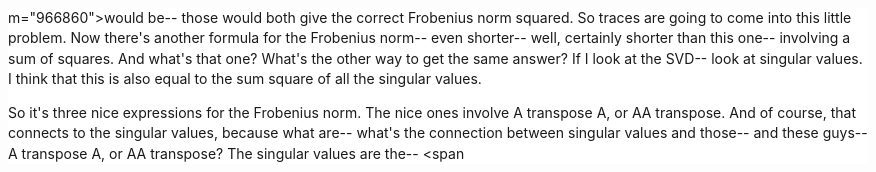   m="966860">would</span> <span m="967010">be--</span> <span
  m="967820">those</span> <span m="968060">would</span> <span
  m="968210">both</span> <span m="969510">give</span> <span
  m="969830">the</span> <span m="970760">correct</span> <span
  m="971300">Frobenius</span> <span m="972020">norm</span> <span
  m="972380">squared.</span> <span m="975740">So</span> <span
  m="975960">traces</span> <span m="976530">are</span> <span
  m="976650">going</span> <span m="976750">to</span> <span
  m="976890">come</span> <span m="977160">into</span> <span
  m="977430">this</span> <span m="978480">little</span> <span
  m="978780">problem.</span> <span m="980010">Now</span> <span
  m="980250">there's</span> <span m="980460">another</span> <span
  m="980820">formula</span> <span m="981260">for</span> <span
  m="981440">the</span> <span m="981660">Frobenius</span> <span
  m="982180">norm--</span> <span m="982560">even</span> <span
  m="982860">shorter--</span> <span m="984180">well,</span> <span
  m="984990">certainly</span> <span m="985440">shorter</span> <span
  m="985830">than</span> <span m="986010">this</span> <span
  m="986280">one--</span> <span m="986940">involving</span> <span
  m="987570">a</span> <span m="987630">sum</span> <span m="987930">of</span>
  <span m="988080">squares.</span> <span m="988800">And</span> <span
  m="988950">what's</span> <span m="989310">that</span> <span
  m="989550">one?</span> <span m="991380">What's</span> <span
  m="991610">the</span> <span m="991760">other</span> <span
  m="992060">way</span> <span m="992510">to</span> <span m="992660">get</span>
  <span m="992900">the</span> <span m="993070">same</span> <span
  m="993620">answer?</span> <span m="996170">If</span> <span m="996350">I</span>
  <span m="996440">look</span> <span m="996680">at</span> <span
  m="996770">the</span> <span m="997030">SVD--</span> <span
  m="997760">look</span> <span m="998000">at</span> <span
  m="998120">singular</span> <span m="998640">values.</span> <span
  m="1000070">I</span> <span m="1000520">think</span> <span
  m="1000850">that</span> <span m="1001060">this</span> <span
  m="1001360">is</span> <span m="1001570">also</span> <span
  m="1002050">equal</span> <span m="1002410">to</span> <span
  m="1003520">the</span> <span m="1004480">sum</span> <span
  m="1004840">square</span> <span m="1005410">of</span> <span
  m="1005860">all</span> <span m="1006040">the</span> <span
  m="1006130">singular</span> <span m="1006640">values.</span></p><p><span
  m="1012850">So it's</span> <span m="1013170">three</span> <span
  m="1013610">nice</span> <span m="1014000">expressions</span> <span
  m="1015620">for</span> <span m="1015950">the</span> <span
  m="1016670">Frobenius</span> <span m="1017550">norm.</span> <span
  m="1019140">The</span> <span m="1019280">nice</span> <span
  m="1019640">ones</span> <span m="1019910">involve</span> <span
  m="1020360">A</span> <span m="1020510">transpose</span> <span
  m="1021170">A,</span> <span m="1021560">or</span> <span m="1021770">AA</span>
  <span m="1022190">transpose.</span> <span m="1023190">And</span> <span
  m="1023480">of</span> <span m="1023570">course,</span> <span
  m="1023870">that</span> <span m="1024079">connects</span> <span
  m="1024650">to</span> <span m="1024980">the</span> <span
  m="1025130">singular</span> <span m="1025670">values,</span> <span
  m="1026089">because</span> <span m="1026720">what</span> <span
  m="1026960">are--</span> <span m="1027200">what's</span> <span
  m="1027500">the</span> <span m="1027589">connection</span> <span
  m="1028160">between</span> <span m="1028910">singular</span> <span
  m="1029390">values</span> <span m="1029930">and</span> <span
  m="1030079">those--</span> <span m="1030800">and</span> <span
  m="1030950">these</span> <span m="1031250">guys--</span> <span
  m="1032089">A</span> <span m="1032240">transpose</span> <span
  m="1032930">A,</span> <span m="1033200">or</span> <span m="1033380">AA</span>
  <span m="1033740">transpose?</span> <span m="1035069">The</span> <span
  m="1036800">singular</span> <span m="1037339">values</span> <span
  m="1037970">are</span> <span m="1038390">the--</span> <span